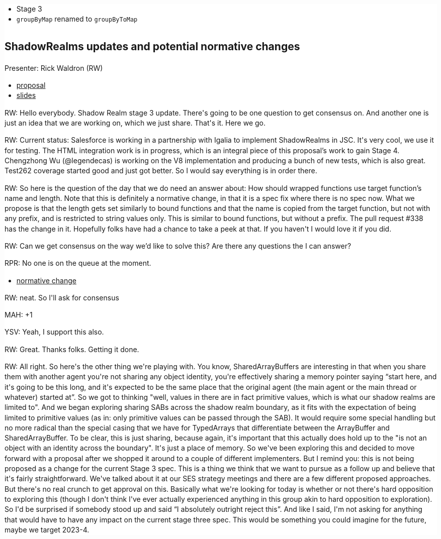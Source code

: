 - Stage 3
- `groupByMap` renamed to `groupByToMap`

## ShadowRealms updates and potential normative changes

Presenter: Rick Waldron (RW)

- [proposal](https://github.com/tc39/proposal-shadowrealm)
- [slides](https://docs.google.com/presentation/d/12PM5c4_yUnqXHjvACh8HEN5oJwgei-0T0hX_hlqjfDU)

RW: Hello everybody. Shadow Realm stage 3 update. There's going to be one question to get consensus on. And another one is just an idea that we are working on, which we just share. That's it. Here we go.

RW: Current status: Salesforce is working in a partnership with Igalia to implement ShadowRealms in JSC. It's very cool, we use it for testing. The HTML integration work is in progress, which is an integral piece of this proposal’s work to gain Stage 4. Chengzhong Wu (@legendecas) is working on the V8 implementation and producing a bunch of new tests, which is also great. Test262 coverage started good and just got better. So I would say everything is in order there.

RW: So here is the question of the day that we do need an answer about: How should wrapped functions use target function’s name and length. Note that this is definitely a normative change, in that it is a spec fix where there is no spec now. What we propose is that the length gets set similarly to bound functions and that the name is copied from the target function, but not with any prefix, and is restricted to string values only. This is similar to bound functions, but without a prefix. The pull request #338 has the change in it. Hopefully folks have had a chance to take a peek at that. If you haven't I would love it if you did.

RW: Can we get consensus on the way we’d like to solve this? Are there any questions the I can answer?

RPR: No one is on the queue at the moment.

- [normative change](https://github.com/tc39/proposal-shadowrealm/pulls?q=is%3Aopen+is%3Apr+label%3A%22needs+consensus%22)

RW: neat. So I'll ask for consensus

MAH: +1

YSV: Yeah, I support this also.

RW: Great. Thanks folks. Getting it done.

RW: All right. So here's the other thing we're playing with. You know, SharedArrayBuffers are interesting in that when you share them with another agent you're not sharing any object identity, you're effectively sharing a memory pointer saying “start here, and it's going to be this long, and it's expected to be the same place that the original agent (the main agent or the main thread or whatever) started at”. So we got to thinking "well, values in there are in fact primitive values, which is what our shadow realms are limited to". And we began exploring sharing SABs across the shadow realm boundary, as it fits with the expectation of being limited to primitive values (as in: only primitive values can be passed through the SAB). It would require some special handling but no more radical than the special casing that we have for TypedArrays that differentiate between the ArrayBuffer and SharedArrayBuffer. To be clear, this is just sharing, because again, it's important that this actually does hold up to the "is not an object with an identity across the boundary". It's just a place of memory. So we've been exploring this and decided to move forward with a proposal after we shopped it around to a couple of different implementers. But I remind you: this is not being proposed as a change for the current Stage 3 spec. This is a thing we think that we want to pursue as a follow up and believe that it's fairly straightforward. We've talked about it at our SES strategy meetings and there are a few different proposed approaches. But there's no real crunch to get approval on this. Basically what we're looking for today is whether or not there's hard opposition to exploring this (though I don't think I've ever actually experienced anything in this group akin to hard opposition to exploration). So I'd be surprised if somebody stood up and said “I absolutely outright reject this”. And like I said, I'm not asking for anything that would have to have any impact on the current stage three spec. This would be something you could imagine for the future, maybe we target 2023-4.
